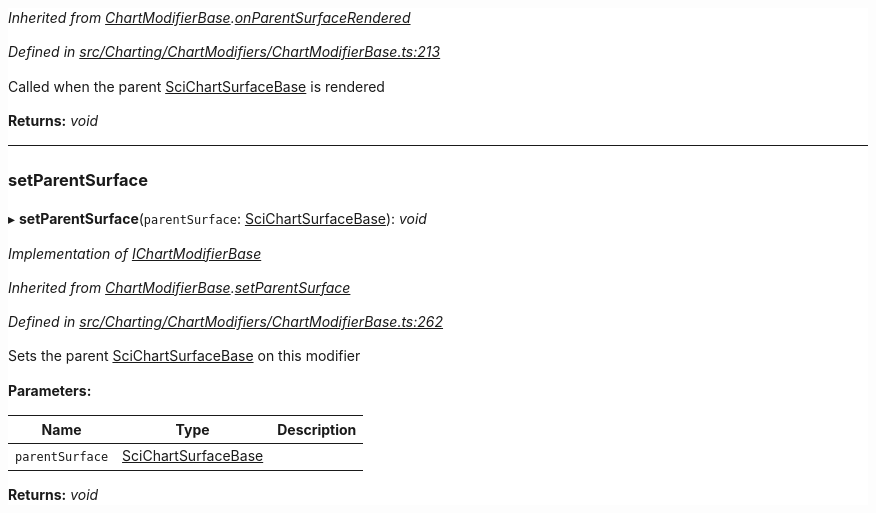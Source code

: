 *Inherited from [ChartModifierBase](chartmodifierbase.md).[onParentSurfaceRendered](chartmodifierbase.md#onparentsurfacerendered)*

*Defined in [src/Charting/ChartModifiers/ChartModifierBase.ts:213](https://github.com/ABTSoftware/SciChart.Dev/blob/ff9f38d289/Web/src/SciChart/src/Charting/ChartModifiers/ChartModifierBase.ts#L213)*

Called when the parent [SciChartSurfaceBase](scichartsurfacebase.md) is rendered

**Returns:** *void*

___

###  setParentSurface

▸ **setParentSurface**(`parentSurface`: [SciChartSurfaceBase](scichartsurfacebase.md)): *void*

*Implementation of [IChartModifierBase](../interfaces/ichartmodifierbase.md)*

*Inherited from [ChartModifierBase](chartmodifierbase.md).[setParentSurface](chartmodifierbase.md#setparentsurface)*

*Defined in [src/Charting/ChartModifiers/ChartModifierBase.ts:262](https://github.com/ABTSoftware/SciChart.Dev/blob/ff9f38d289/Web/src/SciChart/src/Charting/ChartModifiers/ChartModifierBase.ts#L262)*

Sets the parent [SciChartSurfaceBase](scichartsurfacebase.md) on this modifier

**Parameters:**

Name | Type | Description |
------ | ------ | ------ |
`parentSurface` | [SciChartSurfaceBase](scichartsurfacebase.md) |   |

**Returns:** *void*

